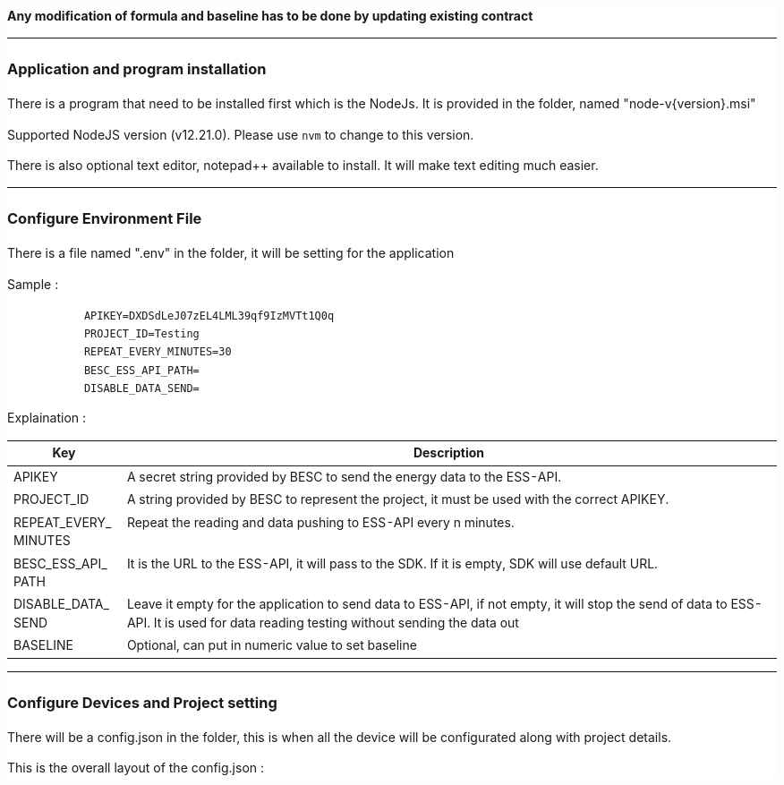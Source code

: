 **Any modification of formula and baseline has to be done by updating  existing contract**

------

### Application and program installation

There is a program that need to be installed first which is the NodeJs. It is provided in the folder, named "node-v{version}.msi"

Supported NodeJS version (v12.21.0). Please use `nvm` to change to this version. 

There is also optional text editor, notepad++ available to install. It will make text editing much easier.

------

### Configure Environment File

There is a file named ".env" in the folder, it will be setting for the application

Sample :

```
			APIKEY=DXDSdLeJ07zEL4LML39qf9IzMVTt1Q0q
			PROJECT_ID=Testing
			REPEAT_EVERY_MINUTES=30
			BESC_ESS_API_PATH=
			DISABLE_DATA_SEND=
```



Explaination :

| Key                  | Description                                                  |
| -------------------- | ------------------------------------------------------------ |
| APIKEY               | A secret string provided by BESC to send the energy data to the ESS-API. |
| PROJECT_ID           | A string provided by BESC to represent the project, it must be used with the correct APIKEY. |
| REPEAT_EVERY_MINUTES | Repeat the reading and data pushing to ESS-API every n minutes. |
| BESC_ESS_API_PATH    | It is the URL to the ESS-API, it will pass to the SDK. If it is empty, SDK will use default URL. |
| DISABLE_DATA_SEND    | Leave it empty for the application to send data to ESS-API, if not empty, it will stop the send of data to ESS-API. It is used for data reading testing without sending the data out |
| BASELINE             | Optional, can put in numeric value to set baseline |



------

### Configure Devices and Project setting

There will be a config.json in the folder, this is when all the device will be configurated along with project details.

This is the overall layout of the config.json :
